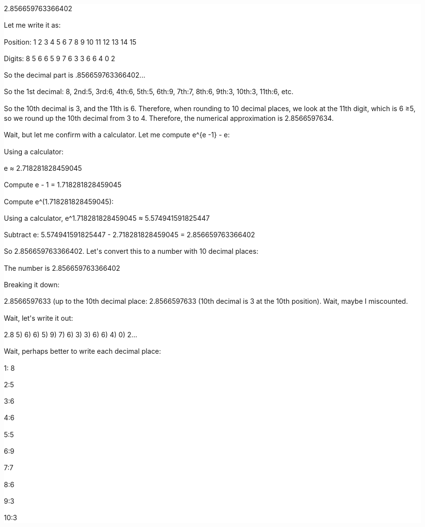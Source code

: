 2.856659763366402

Let me write it as:

Position: 1 2 3 4 5 6 7 8 9 10 11 12 13 14 15

Digits:   8 5 6 6 5 9 7 6 3 3 6 6 4 0 2

So the decimal part is .856659763366402...

So the 1st decimal: 8, 2nd:5, 3rd:6, 4th:6, 5th:5, 6th:9, 7th:7, 8th:6, 9th:3, 10th:3, 11th:6, etc.

So the 10th decimal is 3, and the 11th is 6. Therefore, when rounding to 10 decimal places, we look at the 11th digit, which is 6 ≥5, so we round up the 10th decimal from 3 to 4. Therefore, the numerical approximation is 2.8566597634.

Wait, but let me confirm with a calculator. Let me compute e^{e -1} - e:

Using a calculator:

e ≈ 2.718281828459045

Compute e - 1 = 1.718281828459045

Compute e^(1.718281828459045):

Using a calculator, e^1.718281828459045 ≈ 5.574941591825447

Subtract e: 5.574941591825447 - 2.718281828459045 = 2.856659763366402

So 2.856659763366402. Let's convert this to a number with 10 decimal places:

The number is 2.856659763366402

Breaking it down:

2.8566597633 (up to the 10th decimal place: 2.8566597633 (10th decimal is 3 at the 10th position). Wait, maybe I miscounted.

Wait, let's write it out:

2.8 5) 6) 6) 5) 9) 7) 6) 3) 3) 6) 6) 4) 0) 2...

Wait, perhaps better to write each decimal place:

1: 8

2:5

3:6

4:6

5:5

6:9

7:7

8:6

9:3

10:3

